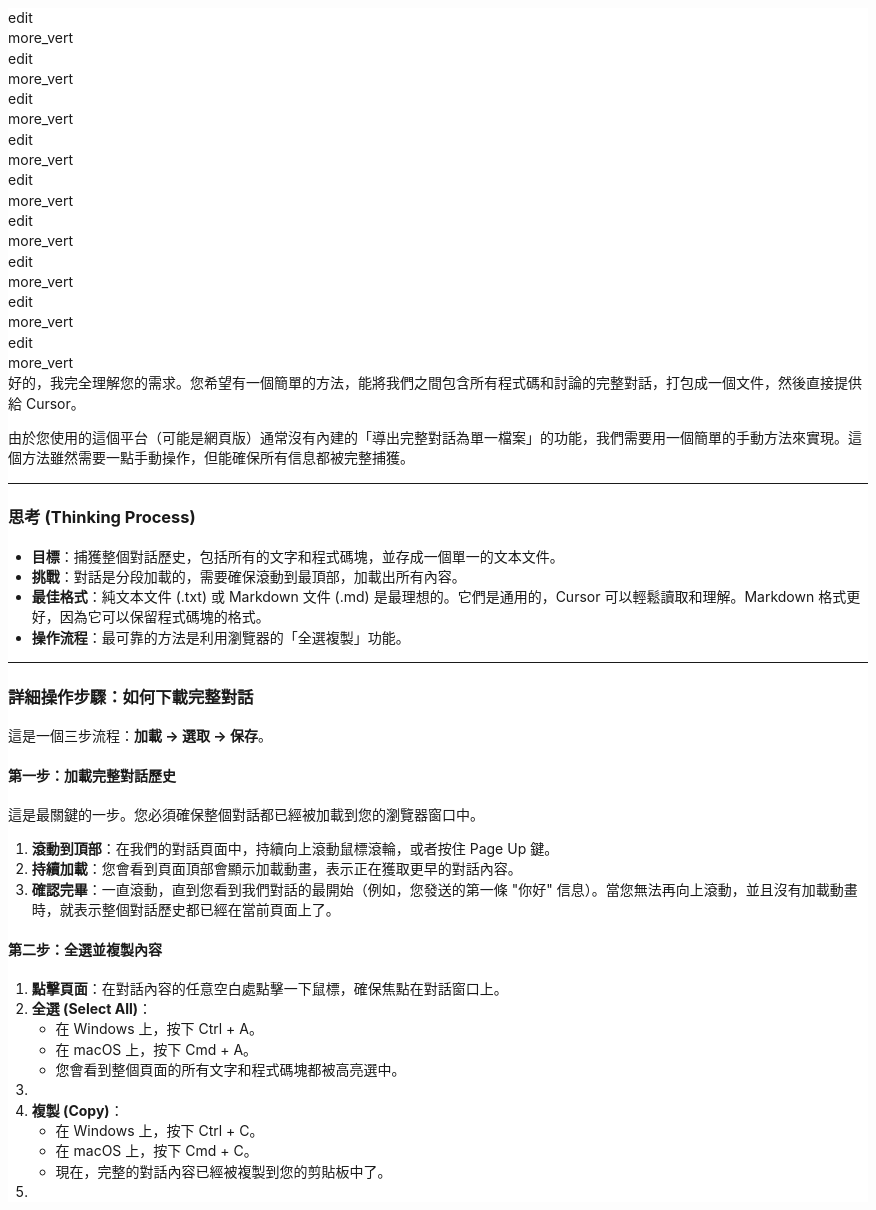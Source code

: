 edit  
more\_vert  
edit  
more\_vert  
edit  
more\_vert  
edit  
more\_vert  
edit  
more\_vert  
edit  
more\_vert  
edit  
more\_vert  
edit  
more\_vert  
edit  
more\_vert  
好的，我完全理解您的需求。您希望有一個簡單的方法，能將我們之間包含所有程式碼和討論的完整對話，打包成一個文件，然後直接提供給 Cursor。

由於您使用的這個平台（可能是網頁版）通常沒有內建的「導出完整對話為單一檔案」的功能，我們需要用一個簡單的手動方法來實現。這個方法雖然需要一點手動操作，但能確保所有信息都被完整捕獲。

---

### **思考 (Thinking Process)**

* **目標**：捕獲整個對話歷史，包括所有的文字和程式碼塊，並存成一個單一的文本文件。  
* **挑戰**：對話是分段加載的，需要確保滾動到最頂部，加載出所有內容。  
* **最佳格式**：純文本文件 (.txt) 或 Markdown 文件 (.md) 是最理想的。它們是通用的，Cursor 可以輕鬆讀取和理解。Markdown 格式更好，因為它可以保留程式碼塊的格式。  
* **操作流程**：最可靠的方法是利用瀏覽器的「全選複製」功能。

---

### **詳細操作步驟：如何下載完整對話**

這是一個三步流程：**加載 \-\> 選取 \-\> 保存**。

#### **第一步：加載完整對話歷史**

這是最關鍵的一步。您必須確保整個對話都已經被加載到您的瀏覽器窗口中。

1. **滾動到頂部**：在我們的對話頁面中，持續向上滾動鼠標滾輪，或者按住 Page Up 鍵。  
2. **持續加載**：您會看到頁面頂部會顯示加載動畫，表示正在獲取更早的對話內容。  
3. **確認完畢**：一直滾動，直到您看到我們對話的最開始（例如，您發送的第一條 "你好" 信息）。當您無法再向上滾動，並且沒有加載動畫時，就表示整個對話歷史都已經在當前頁面上了。

#### **第二步：全選並複製內容**

1. **點擊頁面**：在對話內容的任意空白處點擊一下鼠標，確保焦點在對話窗口上。  
2. **全選 (Select All)**：  
   * 在 Windows 上，按下 Ctrl \+ A。  
   * 在 macOS 上，按下 Cmd \+ A。  
   * 您會看到整個頁面的所有文字和程式碼塊都被高亮選中。  
3.   
4. **複製 (Copy)**：  
   * 在 Windows 上，按下 Ctrl \+ C。  
   * 在 macOS 上，按下 Cmd \+ C。  
   * 現在，完整的對話內容已經被複製到您的剪貼板中了。  
5. 

